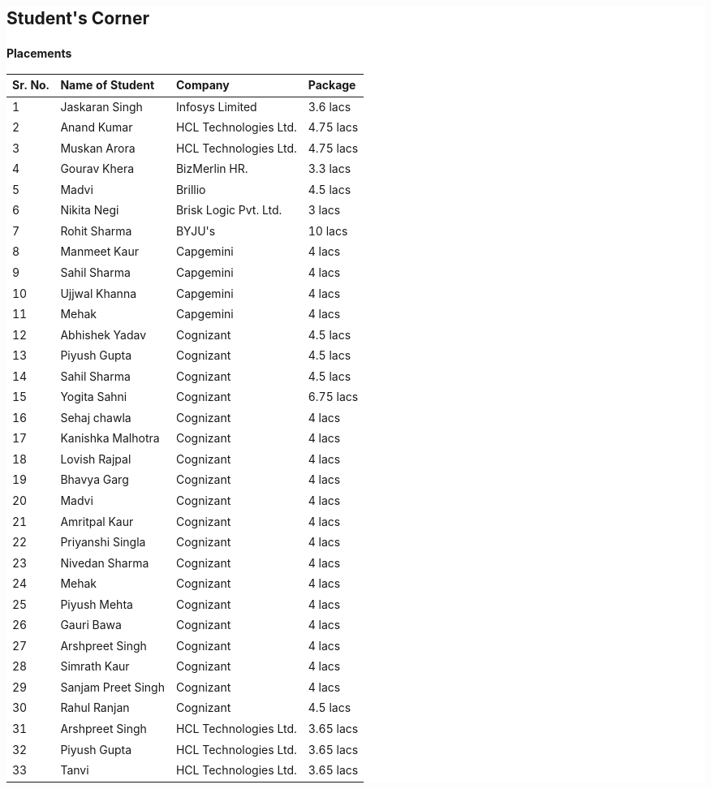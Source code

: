 

## Student's Corner  

 **Placements**

| Sr. No. | Name of Student     | Company      | Package |
|:--------|:-----------------|:---------|:---------|
| 1 | Jaskaran Singh | Infosys Limited    | 3.6 lacs   |
| 2 | Anand Kumar | HCL Technologies Ltd.    | 4.75 lacs |
| 3  | Muskan Arora | HCL Technologies Ltd.    | 4.75 lacs |
| 4 | Gourav Khera | BizMerlin HR.    | 3.3 lacs |
| 5 | Madvi | Brillio   | 4.5 lacs |
| 6 | Nikita Negi | Brisk Logic Pvt. Ltd.  | 3 lacs |
| 7 | Rohit Sharma | BYJU's  | 10 lacs |
| 8 | Manmeet Kaur | Capgemini  | 4 lacs |
| 9 | Sahil Sharma | Capgemini  | 4 lacs |
| 10 | Ujjwal Khanna | Capgemini  | 4 lacs |
| 11| Mehak | Capgemini  | 4 lacs |
| 12 | Abhishek Yadav | Cognizant  | 4.5 lacs |
| 13 | Piyush Gupta | Cognizant  | 4.5 lacs |
| 14 | Sahil Sharma | Cognizant  | 4.5 lacs |
| 15 | Yogita Sahni | Cognizant  | 6.75 lacs |
| 16 | Sehaj chawla | Cognizant  | 4 lacs |
| 17 | Kanishka Malhotra | Cognizant  | 4 lacs |
| 18 | Lovish Rajpal | Cognizant  | 4 lacs |
| 19 | Bhavya Garg | Cognizant  | 4 lacs |
| 20 | Madvi | Cognizant  | 4 lacs |
| 21 | Amritpal Kaur | Cognizant  | 4 lacs |
| 22 | Priyanshi Singla | Cognizant  | 4 lacs |
| 23 | Nivedan Sharma | Cognizant  | 4 lacs |
| 24 | Mehak | Cognizant  | 4 lacs |
| 25 | Piyush Mehta | Cognizant  | 4 lacs |
| 26 | Gauri Bawa | Cognizant  | 4 lacs |
| 27 | Arshpreet Singh | Cognizant  | 4 lacs |
| 28 | Simrath Kaur | Cognizant  | 4 lacs |
| 29 | Sanjam Preet Singh | Cognizant  | 4 lacs |
| 30 | Rahul Ranjan | Cognizant  | 4.5 lacs |
| 31 | Arshpreet Singh | HCL Technologies Ltd.  | 3.65 lacs|
| 32 | Piyush Gupta | HCL Technologies Ltd.   | 3.65 lacs |
| 33 | Tanvi |HCL Technologies Ltd.   | 3.65 lacs |